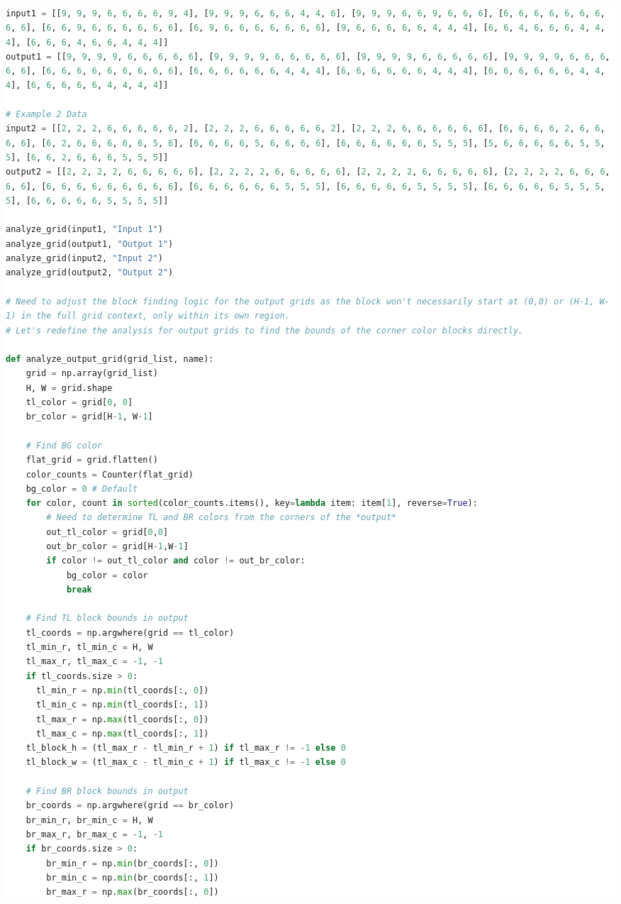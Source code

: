 ``` python
input1 = [[9, 9, 9, 6, 6, 6, 6, 9, 4], [9, 9, 9, 6, 6, 6, 4, 4, 6], [9, 9, 9, 6, 6, 9, 6, 6, 6], [6, 6, 6, 6, 6, 6, 6, 6, 6], [6, 6, 9, 6, 6, 6, 6, 6, 6], [6, 9, 6, 6, 6, 6, 6, 6, 6], [9, 6, 6, 6, 6, 6, 4, 4, 4], [6, 6, 4, 6, 6, 6, 4, 4, 4], [6, 6, 6, 4, 6, 6, 4, 4, 4]]
output1 = [[9, 9, 9, 9, 6, 6, 6, 6, 6], [9, 9, 9, 9, 6, 6, 6, 6, 6], [9, 9, 9, 9, 6, 6, 6, 6, 6], [9, 9, 9, 9, 6, 6, 6, 6, 6], [6, 6, 6, 6, 6, 6, 6, 6, 6], [6, 6, 6, 6, 6, 6, 4, 4, 4], [6, 6, 6, 6, 6, 6, 4, 4, 4], [6, 6, 6, 6, 6, 6, 4, 4, 4], [6, 6, 6, 6, 6, 4, 4, 4, 4]]

# Example 2 Data
input2 = [[2, 2, 2, 6, 6, 6, 6, 6, 2], [2, 2, 2, 6, 6, 6, 6, 6, 2], [2, 2, 2, 6, 6, 6, 6, 6, 6], [6, 6, 6, 6, 2, 6, 6, 6, 6], [6, 2, 6, 6, 6, 6, 6, 5, 6], [6, 6, 6, 6, 5, 6, 6, 6, 6], [6, 6, 6, 6, 6, 6, 5, 5, 5], [5, 6, 6, 6, 6, 6, 5, 5, 5], [6, 6, 2, 6, 6, 6, 5, 5, 5]]
output2 = [[2, 2, 2, 2, 6, 6, 6, 6, 6], [2, 2, 2, 2, 6, 6, 6, 6, 6], [2, 2, 2, 2, 6, 6, 6, 6, 6], [2, 2, 2, 2, 6, 6, 6, 6, 6], [6, 6, 6, 6, 6, 6, 6, 6, 6], [6, 6, 6, 6, 6, 6, 5, 5, 5], [6, 6, 6, 6, 6, 5, 5, 5, 5], [6, 6, 6, 6, 6, 5, 5, 5, 5], [6, 6, 6, 6, 6, 5, 5, 5, 5]]

analyze_grid(input1, "Input 1")
analyze_grid(output1, "Output 1")
analyze_grid(input2, "Input 2")
analyze_grid(output2, "Output 2")

# Need to adjust the block finding logic for the output grids as the block won't necessarily start at (0,0) or (H-1, W-1) in the full grid context, only within its own region.
# Let's redefine the analysis for output grids to find the bounds of the corner color blocks directly.

def analyze_output_grid(grid_list, name):
    grid = np.array(grid_list)
    H, W = grid.shape
    tl_color = grid[0, 0]
    br_color = grid[H-1, W-1]

    # Find BG color
    flat_grid = grid.flatten()
    color_counts = Counter(flat_grid)
    bg_color = 0 # Default
    for color, count in sorted(color_counts.items(), key=lambda item: item[1], reverse=True):
        # Need to determine TL and BR colors from the corners of the *output*
        out_tl_color = grid[0,0]
        out_br_color = grid[H-1,W-1]
        if color != out_tl_color and color != out_br_color:
            bg_color = color
            break

    # Find TL block bounds in output
    tl_coords = np.argwhere(grid == tl_color)
    tl_min_r, tl_min_c = H, W
    tl_max_r, tl_max_c = -1, -1
    if tl_coords.size > 0:
      tl_min_r = np.min(tl_coords[:, 0])
      tl_min_c = np.min(tl_coords[:, 1])
      tl_max_r = np.max(tl_coords[:, 0])
      tl_max_c = np.max(tl_coords[:, 1])
    tl_block_h = (tl_max_r - tl_min_r + 1) if tl_max_r != -1 else 0
    tl_block_w = (tl_max_c - tl_min_c + 1) if tl_max_c != -1 else 0

    # Find BR block bounds in output
    br_coords = np.argwhere(grid == br_color)
    br_min_r, br_min_c = H, W
    br_max_r, br_max_c = -1, -1
    if br_coords.size > 0:
        br_min_r = np.min(br_coords[:, 0])
        br_min_c = np.min(br_coords[:, 1])
        br_max_r = np.max(br_coords[:, 0])
```